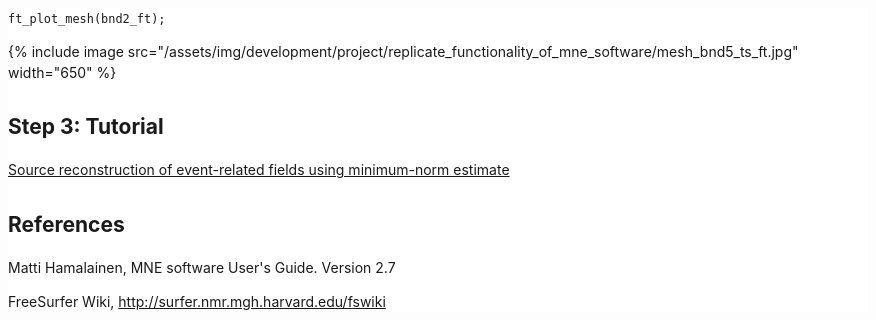     ft_plot_mesh(bnd2_ft);

{% include image src="/assets/img/development/project/replicate_functionality_of_mne_software/mesh_bnd5_ts_ft.jpg" width="650" %}

## Step 3: Tutorial

[Source reconstruction of event-related fields using minimum-norm estimate](/tutorial/minimumnormestimate)

## References

Matti Hamalainen, MNE software User's Guide. Version 2.7

FreeSurfer Wiki, <http://surfer.nmr.mgh.harvard.edu/fswiki>
